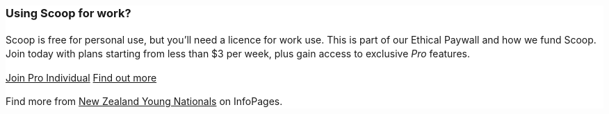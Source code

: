 ### Using Scoop for work?

Scoop is free for personal use, but you’ll need a licence for work use. This is part of our Ethical Paywall and how we fund Scoop. Join today with plans starting from less than $3 per week, plus gain access to exclusive _Pro_ features.  
  
[Join Pro Individual](https://pro.scoop.co.nz/Individual/?from=ProIn24) [Find out more](https://pro.scoop.co.nz/using-scoop-for-work/?from=ProIn24)

Find more from [New Zealand Young Nationals](https://info.scoop.co.nz/New_Zealand_Young_Nationals) on InfoPages.